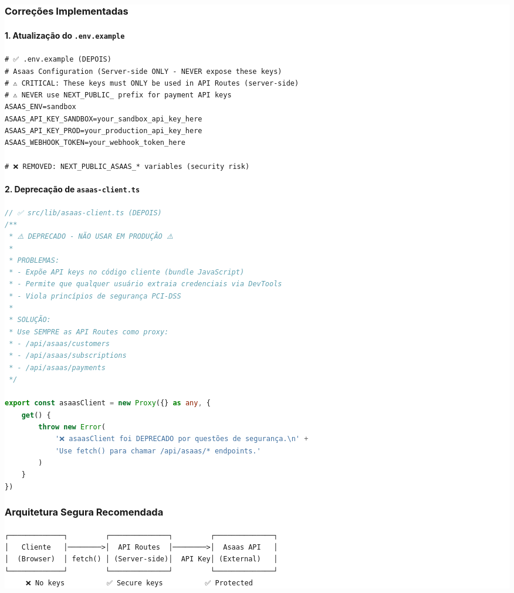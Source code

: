### Correções Implementadas

#### 1. Atualização do `.env.example`

```env
# ✅ .env.example (DEPOIS)
# Asaas Configuration (Server-side ONLY - NEVER expose these keys)
# ⚠️ CRITICAL: These keys must ONLY be used in API Routes (server-side)
# ⚠️ NEVER use NEXT_PUBLIC_ prefix for payment API keys
ASAAS_ENV=sandbox
ASAAS_API_KEY_SANDBOX=your_sandbox_api_key_here
ASAAS_API_KEY_PROD=your_production_api_key_here
ASAAS_WEBHOOK_TOKEN=your_webhook_token_here

# ❌ REMOVED: NEXT_PUBLIC_ASAAS_* variables (security risk)
```

#### 2. Deprecação de `asaas-client.ts`

```typescript
// ✅ src/lib/asaas-client.ts (DEPOIS)
/**
 * ⚠️ DEPRECADO - NÃO USAR EM PRODUÇÃO ⚠️
 *
 * PROBLEMAS:
 * - Expõe API keys no código cliente (bundle JavaScript)
 * - Permite que qualquer usuário extraia credenciais via DevTools
 * - Viola princípios de segurança PCI-DSS
 *
 * SOLUÇÃO:
 * Use SEMPRE as API Routes como proxy:
 * - /api/asaas/customers
 * - /api/asaas/subscriptions
 * - /api/asaas/payments
 */

export const asaasClient = new Proxy({} as any, {
    get() {
        throw new Error(
            '❌ asaasClient foi DEPRECADO por questões de segurança.\n' +
            'Use fetch() para chamar /api/asaas/* endpoints.'
        )
    }
})
```

### Arquitetura Segura Recomendada

```
┌─────────────┐         ┌──────────────┐         ┌──────────────┐
│   Cliente   │────────>│  API Routes  │────────>│  Asaas API   │
│  (Browser)  │ fetch() │ (Server-side)│  API Key│ (External)   │
└─────────────┘         └──────────────┘         └──────────────┘
     ❌ No keys          ✅ Secure keys          ✅ Protected
```
